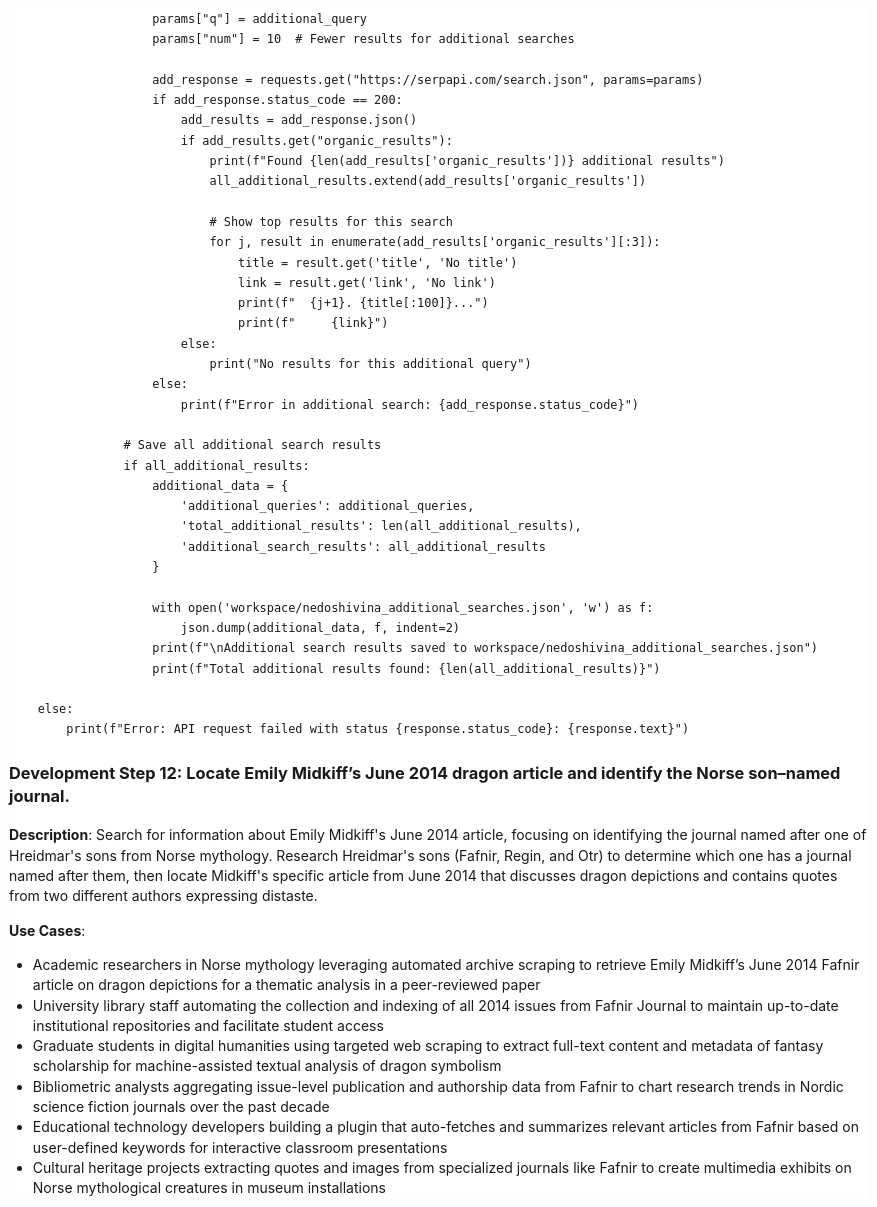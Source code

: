 ```
                    params["q"] = additional_query
                    params["num"] = 10  # Fewer results for additional searches
                    
                    add_response = requests.get("https://serpapi.com/search.json", params=params)
                    if add_response.status_code == 200:
                        add_results = add_response.json()
                        if add_results.get("organic_results"):
                            print(f"Found {len(add_results['organic_results'])} additional results")
                            all_additional_results.extend(add_results['organic_results'])
                            
                            # Show top results for this search
                            for j, result in enumerate(add_results['organic_results'][:3]):
                                title = result.get('title', 'No title')
                                link = result.get('link', 'No link')
                                print(f"  {j+1}. {title[:100]}...")
                                print(f"     {link}")
                        else:
                            print("No results for this additional query")
                    else:
                        print(f"Error in additional search: {add_response.status_code}")
                
                # Save all additional search results
                if all_additional_results:
                    additional_data = {
                        'additional_queries': additional_queries,
                        'total_additional_results': len(all_additional_results),
                        'additional_search_results': all_additional_results
                    }
                    
                    with open('workspace/nedoshivina_additional_searches.json', 'w') as f:
                        json.dump(additional_data, f, indent=2)
                    print(f"\nAdditional search results saved to workspace/nedoshivina_additional_searches.json")
                    print(f"Total additional results found: {len(all_additional_results)}")
                
    else:
        print(f"Error: API request failed with status {response.status_code}: {response.text}")
```

### Development Step 12: Locate Emily Midkiff’s June 2014 dragon article and identify the Norse son–named journal.

**Description**: Search for information about Emily Midkiff's June 2014 article, focusing on identifying the journal named after one of Hreidmar's sons from Norse mythology. Research Hreidmar's sons (Fafnir, Regin, and Otr) to determine which one has a journal named after them, then locate Midkiff's specific article from June 2014 that discusses dragon depictions and contains quotes from two different authors expressing distaste.

**Use Cases**:
- Academic researchers in Norse mythology leveraging automated archive scraping to retrieve Emily Midkiff’s June 2014 Fafnir article on dragon depictions for a thematic analysis in a peer-reviewed paper
- University library staff automating the collection and indexing of all 2014 issues from Fafnir Journal to maintain up-to-date institutional repositories and facilitate student access
- Graduate students in digital humanities using targeted web scraping to extract full-text content and metadata of fantasy scholarship for machine-assisted textual analysis of dragon symbolism
- Bibliometric analysts aggregating issue-level publication and authorship data from Fafnir to chart research trends in Nordic science fiction journals over the past decade
- Educational technology developers building a plugin that auto-fetches and summarizes relevant articles from Fafnir based on user-defined keywords for interactive classroom presentations
- Cultural heritage projects extracting quotes and images from specialized journals like Fafnir to create multimedia exhibits on Norse mythological creatures in museum installations